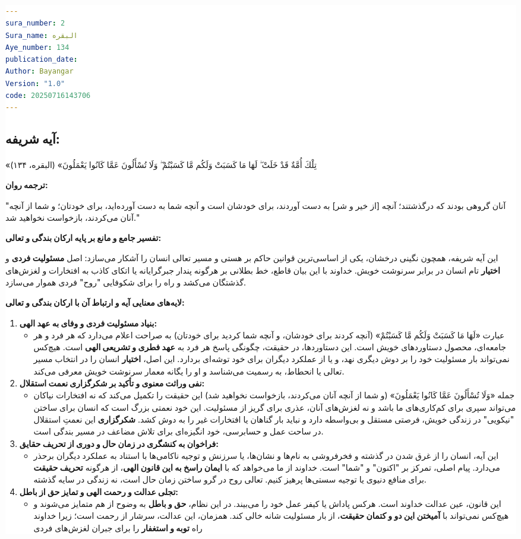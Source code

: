 ```yaml
---
sura_number: 2
Sura_name: البقره
Aye_number: 134
publication_date: 
Author: Bayangar
Version: "1.0"
code: 20250716143706
---
```



## آیه شریفه:

«تِلْكَ أُمَّةٌ قَدْ خَلَتْ ۖ لَهَا مَا كَسَبَتْ وَلَكُم مَّا كَسَبْتُمْ ۖ وَلَا تُسْأَلُونَ عَمَّا كَانُوا
يَعْمَلُونَ» (البقره، ۱۳۴)

**ترجمه روان:**

"آنان گروهی بودند که درگذشتند؛ آنچه \[از خیر و شر\] به دست آوردند، برای
خودشان است و آنچه شما به دست آورده‌اید، برای خودتان؛ و شما از آنچه آنان
می‌کردند، بازخواست نخواهید شد."

**تفسیر جامع و مانع بر پایه ارکان بندگی و تعالی:**

این آیه شریفه، همچون نگینی درخشان، یکی از اساسی‌ترین قوانین حاکم بر هستی
و مسیر تعالی انسان را آشکار می‌سازد: اصل **مسئولیت فردی** و **اختیار**
تام انسان در برابر سرنوشت خویش. خداوند با این بیان قاطع، خط بطلانی بر
هرگونه پندار جبرگرایانه یا اتکای کاذب به افتخارات و لغزش‌های گذشتگان
می‌کشد و راه را برای شکوفایی "روح" فردی هموار می‌سازد.

**لایه‌های معنایی آیه و ارتباط آن با ارکان بندگی و تعالی:**

1.  **بنیاد مسئولیت فردی و وفای به عهد الهی:**
    -   عبارت «لَهَا مَا كَسَبَتْ وَلَكُم مَّا كَسَبْتُمْ» (آنچه کردند برای خودشان، و
        آنچه شما کردید برای خودتان) به صراحت اعلام می‌دارد که هر فرد و هر
        جامعه‌ای، محصول دستاوردهای خویش است. این دستاوردها، در حقیقت،
        چگونگی پاسخ هر فرد به **عهد فطری و تشریعی الهی** است. هیچ‌کس
        نمی‌تواند بار مسئولیت خود را بر دوش دیگری نهد، و یا از عملکرد
        دیگران برای خود توشه‌ای بردارد. این اصل، **اختیار** انسان را در
        انتخاب مسیر تعالی یا انحطاط، به رسمیت می‌شناسد و او را یگانه
        معمار سرنوشت خویش معرفی می‌کند.
2.  **نفی وراثت معنوی و تأکید بر شکرگزاری نعمت استقلال:**
    -   جمله «وَلَا تُسْأَلُونَ عَمَّا كَانُوا يَعْمَلُونَ» (و شما از آنچه آنان می‌کردند،
        بازخواست نخواهید شد) این حقیقت را تکمیل می‌کند که نه افتخارات
        نیاکان می‌تواند سپری برای کم‌کاری‌های ما باشد و نه لغزش‌های آنان،
        عذری برای گریز از مسئولیت. این خود نعمتی بزرگ است که انسان برای
        ساختن "نیکویی" در زندگی خویش، فرصتی مستقل و بی‌واسطه دارد و نباید
        بار گناهان یا افتخارات غیر را به دوش کشد. **شکرگزاری** این نعمتِ
        استقلال در ساحت عمل و حسابرسی، خود انگیزه‌ای برای تلاش مضاعف در
        مسیر بندگی است.
3.  **فراخوان به کنشگری در زمان حال و دوری از تحریف حقایق:**
    -   این آیه، انسان را از غرق شدن در گذشته و فخرفروشی به نام‌ها و
        نشان‌ها، یا سرزنش و توجیه ناکامی‌ها با استناد به عملکرد دیگران
        برحذر می‌دارد. پیام اصلی، تمرکز بر "اکنون" و "شما" است. خداوند از
        ما می‌خواهد که با **ایمان راسخ به این قانون الهی**، از هرگونه
        **تحریف حقیقت** برای منافع دنیوی یا توجیه سستی‌ها پرهیز کنیم.
        تعالی روح در گرو ساختن زمان حال است، نه زندگی در سایه گذشته.
4.  **تجلی عدالت و رحمت الهی و تمایز حق از باطل:**
    -   این قانون، عین عدالت خداوند است. هرکس پاداش یا کیفر عمل خود را
        می‌بیند. در این نظام، **حق و باطل** به وضوح از هم متمایز می‌شوند و
        هیچ‌کس نمی‌تواند با **آمیختن این دو و کتمان حقیقت**، از بار
        مسئولیت شانه خالی کند. همزمان، این عدالت، سرشار از رحمت است؛
        زیرا خداوند راه **توبه و استغفار** را برای جبران لغزش‌های فردی